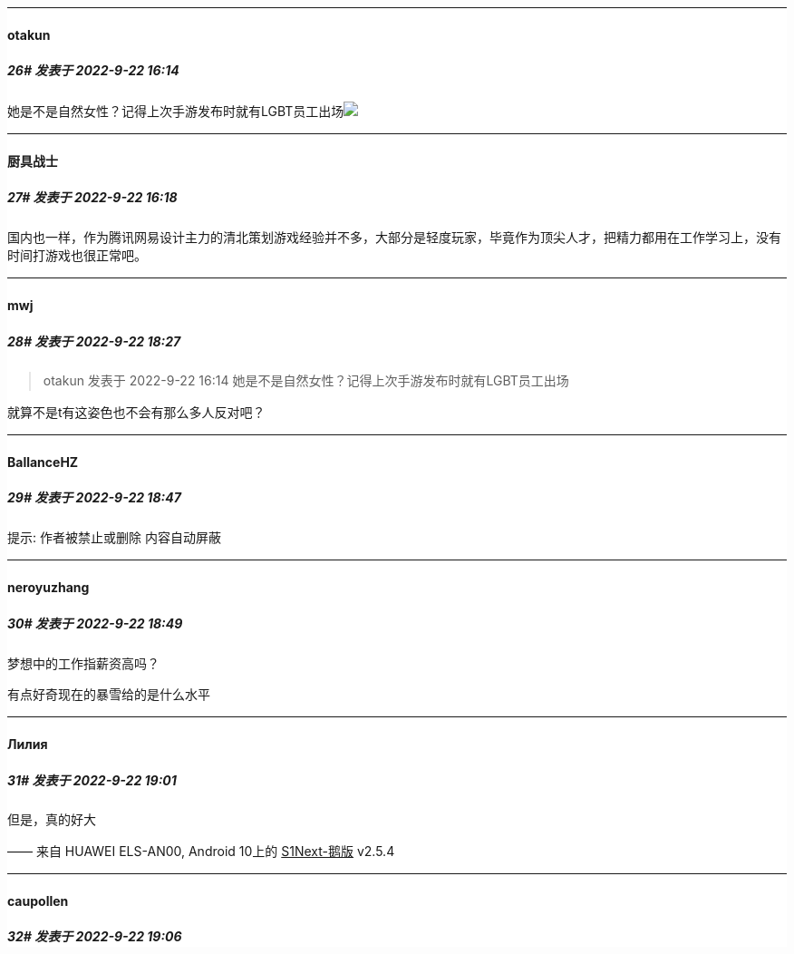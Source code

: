 *****

####  otakun  
##### 26#       发表于 2022-9-22 16:14

她是不是自然女性？记得上次手游发布时就有LGBT员工出场<img src="https://static.saraba1st.com/image/smiley/face2017/143.png" referrerpolicy="no-referrer">

*****

####  厨具战士  
##### 27#       发表于 2022-9-22 16:18

国内也一样，作为腾讯网易设计主力的清北策划游戏经验并不多，大部分是轻度玩家，毕竟作为顶尖人才，把精力都用在工作学习上，没有时间打游戏也很正常吧。

*****

####  mwj  
##### 28#       发表于 2022-9-22 18:27

<blockquote>otakun 发表于 2022-9-22 16:14
她是不是自然女性？记得上次手游发布时就有LGBT员工出场</blockquote>
就算不是t有这姿色也不会有那么多人反对吧？

*****

####  BallanceHZ  
##### 29#       发表于 2022-9-22 18:47

提示: 作者被禁止或删除 内容自动屏蔽

*****

####  neroyuzhang  
##### 30#       发表于 2022-9-22 18:49

梦想中的工作指薪资高吗？

有点好奇现在的暴雪给的是什么水平



*****

####  Лилия  
##### 31#       发表于 2022-9-22 19:01

但是，真的好大

—— 来自 HUAWEI ELS-AN00, Android 10上的 [S1Next-鹅版](https://github.com/ykrank/S1-Next/releases) v2.5.4

*****

####  caupollen  
##### 32#       发表于 2022-9-22 19:06
